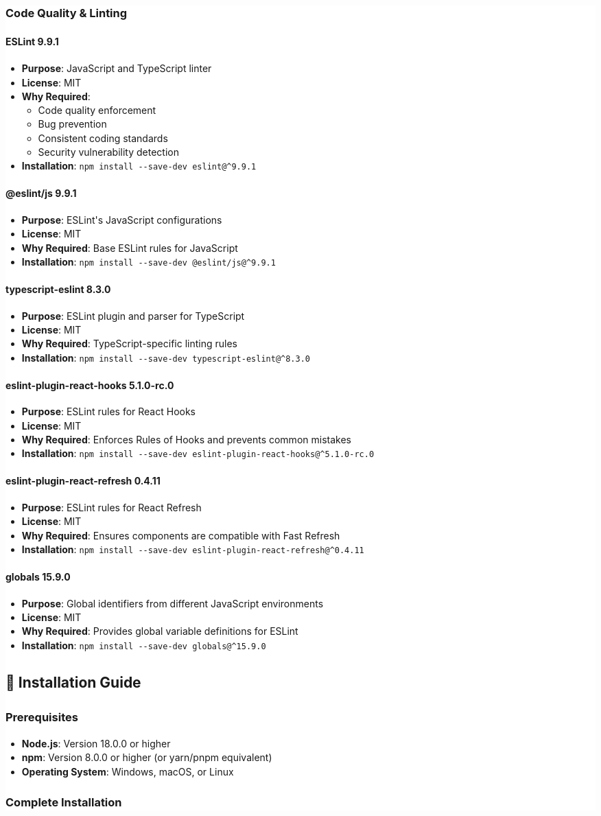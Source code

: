 ### Code Quality & Linting

#### ESLint 9.9.1
- **Purpose**: JavaScript and TypeScript linter
- **License**: MIT
- **Why Required**: 
  - Code quality enforcement
  - Bug prevention
  - Consistent coding standards
  - Security vulnerability detection
- **Installation**: `npm install --save-dev eslint@^9.9.1`

#### @eslint/js 9.9.1
- **Purpose**: ESLint's JavaScript configurations
- **License**: MIT
- **Why Required**: Base ESLint rules for JavaScript
- **Installation**: `npm install --save-dev @eslint/js@^9.9.1`

#### typescript-eslint 8.3.0
- **Purpose**: ESLint plugin and parser for TypeScript
- **License**: MIT
- **Why Required**: TypeScript-specific linting rules
- **Installation**: `npm install --save-dev typescript-eslint@^8.3.0`

#### eslint-plugin-react-hooks 5.1.0-rc.0
- **Purpose**: ESLint rules for React Hooks
- **License**: MIT
- **Why Required**: Enforces Rules of Hooks and prevents common mistakes
- **Installation**: `npm install --save-dev eslint-plugin-react-hooks@^5.1.0-rc.0`

#### eslint-plugin-react-refresh 0.4.11
- **Purpose**: ESLint rules for React Refresh
- **License**: MIT
- **Why Required**: Ensures components are compatible with Fast Refresh
- **Installation**: `npm install --save-dev eslint-plugin-react-refresh@^0.4.11`

#### globals 15.9.0
- **Purpose**: Global identifiers from different JavaScript environments
- **License**: MIT
- **Why Required**: Provides global variable definitions for ESLint
- **Installation**: `npm install --save-dev globals@^15.9.0`

## 🔧 Installation Guide

### Prerequisites

- **Node.js**: Version 18.0.0 or higher
- **npm**: Version 8.0.0 or higher (or yarn/pnpm equivalent)
- **Operating System**: Windows, macOS, or Linux

### Complete Installation
